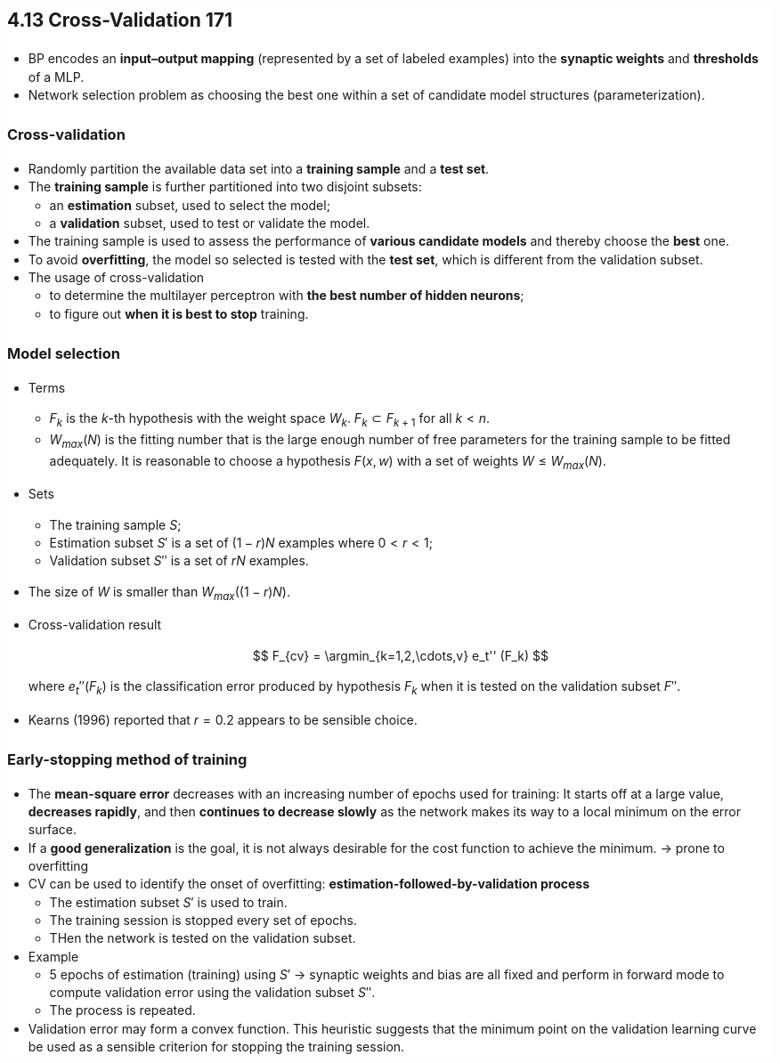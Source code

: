 ## 4.13 Cross-Validation 171

* BP encodes an **input–output mapping** (represented by a set of labeled examples) into the **synaptic weights** and **thresholds** of a MLP.
* Network selection problem as choosing the best one within a set of candidate model structures (parameterization).

### Cross-validation

* Randomly partition the available data set into a **training sample** and a **test set**.
* The **training sample** is further partitioned into two disjoint subsets:
  * an **estimation** subset, used to select the model;
  * a **validation** subset, used to test or validate the model.
* The training sample is used to assess the performance of **various candidate models** and thereby choose the **best** one.
* To avoid **overfitting**, the model so selected is tested with the **test set**, which is different from the validation subset.
* The usage of cross-validation
  * to determine the multilayer perceptron with **the best number of hidden neurons**;
  * to figure out **when it is best to stop** training.

### Model selection

* Terms
  * $F_k$ is the $k$-th hypothesis with the weight space $W_k$. $F_k \subset F_{k+1}$ for all $k < n$.
  * $W_{max}(N)$ is the fitting number that is the large enough number of free parameters for the training sample to be fitted adequately. It is reasonable to choose a hypothesis $F(x,w)$ with a set of weights $W \le W_{max}(N)$.

* Sets
  * The training sample $S$;
  * Estimation subset $S'$ is a set of $(1-r)N$ examples where $0<r<1$;
  * Validation subset $S''$ is a set of $rN$ examples.

* The size of $W$ is smaller than $W_{max} ((1-r)N)$.
* Cross-validation result

    $$ F_{cv} = \argmin_{k=1,2,\cdots,v} e_t'' (F_k) $$

    where $e_t'' (F_k)$ is the classification error produced by hypothesis $F_k$ when it is tested on the validation subset $F''$.

* Kearns (1996) reported that $r=0.2$ appears to be sensible choice.

### Early-stopping method of training

* The **mean-square error** decreases with an increasing number of epochs used for training: It starts off at a large value, **decreases rapidly**, and then **continues to decrease slowly** as the network makes its way to a local minimum on the error surface.
* If a **good generalization** is the goal, it is not always desirable for the cost function to achieve the minimum. -> prone to overfitting
* CV can be used to identify the onset of overfitting: **estimation-followed-by-validation process**
  * The estimation subset $S'$ is used to train.
  * The training session is stopped every set of epochs.
  * THen the network is tested on the validation subset.
* Example
  * 5 epochs of estimation (training) using $S'$ -> synaptic weights and bias are all fixed and perform in forward mode to compute validation error using the validation subset $S''$.
  * The process is repeated.
* Validation error may form a convex function. This heuristic suggests that the minimum point on the validation learning curve be used as a sensible criterion for stopping the training session.
